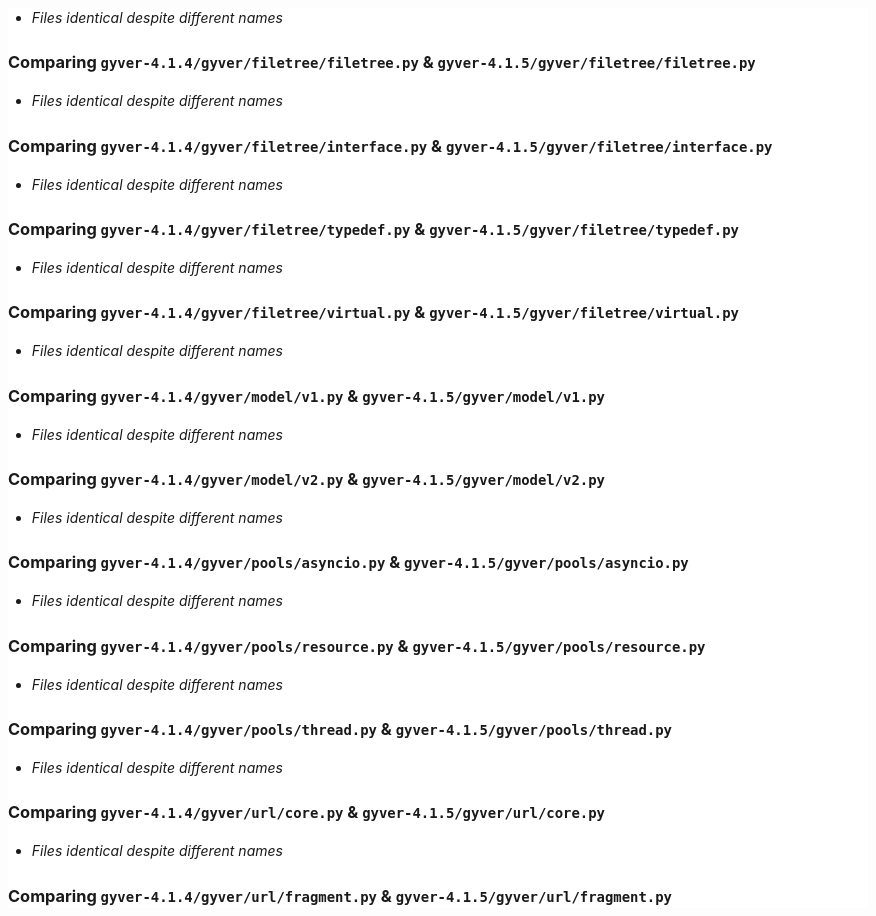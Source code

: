  * *Files identical despite different names*

### Comparing `gyver-4.1.4/gyver/filetree/filetree.py` & `gyver-4.1.5/gyver/filetree/filetree.py`

 * *Files identical despite different names*

### Comparing `gyver-4.1.4/gyver/filetree/interface.py` & `gyver-4.1.5/gyver/filetree/interface.py`

 * *Files identical despite different names*

### Comparing `gyver-4.1.4/gyver/filetree/typedef.py` & `gyver-4.1.5/gyver/filetree/typedef.py`

 * *Files identical despite different names*

### Comparing `gyver-4.1.4/gyver/filetree/virtual.py` & `gyver-4.1.5/gyver/filetree/virtual.py`

 * *Files identical despite different names*

### Comparing `gyver-4.1.4/gyver/model/v1.py` & `gyver-4.1.5/gyver/model/v1.py`

 * *Files identical despite different names*

### Comparing `gyver-4.1.4/gyver/model/v2.py` & `gyver-4.1.5/gyver/model/v2.py`

 * *Files identical despite different names*

### Comparing `gyver-4.1.4/gyver/pools/asyncio.py` & `gyver-4.1.5/gyver/pools/asyncio.py`

 * *Files identical despite different names*

### Comparing `gyver-4.1.4/gyver/pools/resource.py` & `gyver-4.1.5/gyver/pools/resource.py`

 * *Files identical despite different names*

### Comparing `gyver-4.1.4/gyver/pools/thread.py` & `gyver-4.1.5/gyver/pools/thread.py`

 * *Files identical despite different names*

### Comparing `gyver-4.1.4/gyver/url/core.py` & `gyver-4.1.5/gyver/url/core.py`

 * *Files identical despite different names*

### Comparing `gyver-4.1.4/gyver/url/fragment.py` & `gyver-4.1.5/gyver/url/fragment.py`
